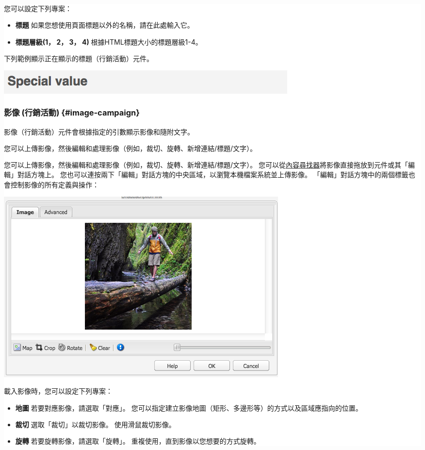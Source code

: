 您可以設定下列專案：

* **標題**
如果您想使用頁面標題以外的名稱，請在此處輸入它。

* **標題層級(1， 2， 3， 4)**
根據HTML標題大小的標題層級1-4。

下列範例顯示正在顯示的標題（行銷活動）元件。

![chlimage_1-83](assets/chlimage_1-83.png)

### 影像 (行銷活動) {#image-campaign}

影像（行銷活動）元件會根據指定的引數顯示影像和隨附文字。

您可以上傳影像，然後編輯和處理影像（例如，裁切、旋轉、新增連結/標題/文字）。

您可以上傳影像，然後編輯和處理影像（例如，裁切、旋轉、新增連結/標題/文字）。 您可以從[內容尋找器](/help/sites-authoring/author-environment-tools.md#thecontentfinderclassicui)將影像直接拖放到元件或其「編輯」對話方塊上。 您也可以連按兩下「編輯」對話方塊的中央區域，以瀏覽本機檔案系統並上傳影像。 「編輯」對話方塊中的兩個標籤也會控制影像的所有定義與操作：

![chlimage_1-84](assets/chlimage_1-84.png)

載入影像時，您可以設定下列專案：

* **地圖**
若要對應影像，請選取「對應」。 您可以指定建立影像地圖（矩形、多邊形等）的方式以及區域應指向的位置。

* **裁切**
選取「裁切」以裁切影像。 使用滑鼠裁切影像。

* **旋轉**
若要旋轉影像，請選取「旋轉」。 重複使用，直到影像以您想要的方式旋轉。
